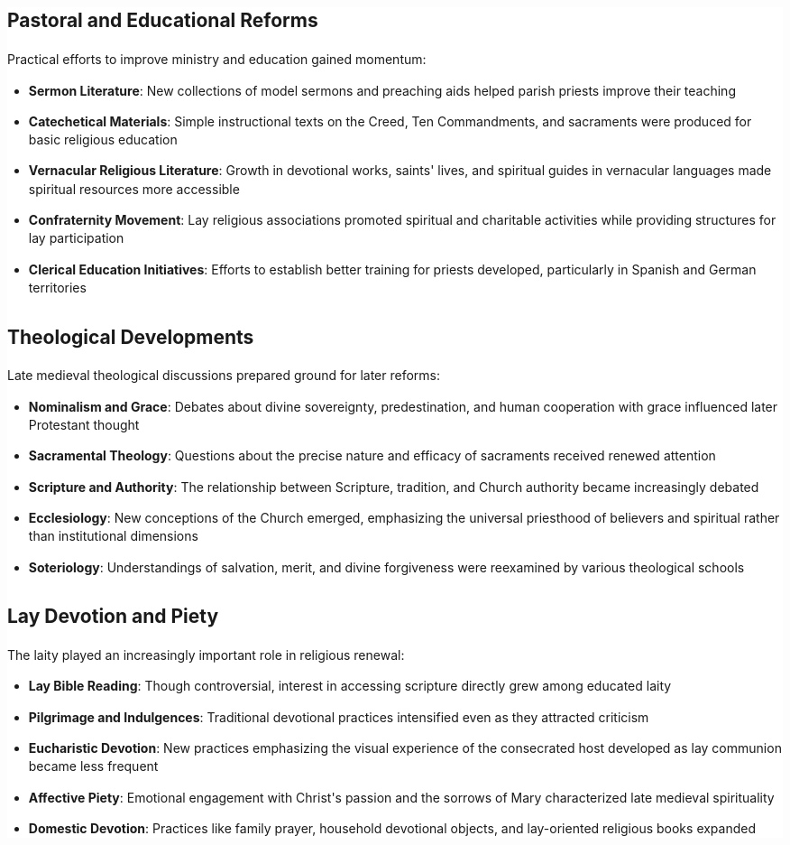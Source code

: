## Pastoral and Educational Reforms

Practical efforts to improve ministry and education gained momentum:

- **Sermon Literature**: New collections of model sermons and preaching aids helped parish priests improve their teaching
  
- **Catechetical Materials**: Simple instructional texts on the Creed, Ten Commandments, and sacraments were produced for basic religious education
  
- **Vernacular Religious Literature**: Growth in devotional works, saints' lives, and spiritual guides in vernacular languages made spiritual resources more accessible
  
- **Confraternity Movement**: Lay religious associations promoted spiritual and charitable activities while providing structures for lay participation
  
- **Clerical Education Initiatives**: Efforts to establish better training for priests developed, particularly in Spanish and German territories

## Theological Developments

Late medieval theological discussions prepared ground for later reforms:

- **Nominalism and Grace**: Debates about divine sovereignty, predestination, and human cooperation with grace influenced later Protestant thought
  
- **Sacramental Theology**: Questions about the precise nature and efficacy of sacraments received renewed attention
  
- **Scripture and Authority**: The relationship between Scripture, tradition, and Church authority became increasingly debated
  
- **Ecclesiology**: New conceptions of the Church emerged, emphasizing the universal priesthood of believers and spiritual rather than institutional dimensions
  
- **Soteriology**: Understandings of salvation, merit, and divine forgiveness were reexamined by various theological schools

## Lay Devotion and Piety

The laity played an increasingly important role in religious renewal:

- **Lay Bible Reading**: Though controversial, interest in accessing scripture directly grew among educated laity
  
- **Pilgrimage and Indulgences**: Traditional devotional practices intensified even as they attracted criticism
  
- **Eucharistic Devotion**: New practices emphasizing the visual experience of the consecrated host developed as lay communion became less frequent
  
- **Affective Piety**: Emotional engagement with Christ's passion and the sorrows of Mary characterized late medieval spirituality
  
- **Domestic Devotion**: Practices like family prayer, household devotional objects, and lay-oriented religious books expanded
